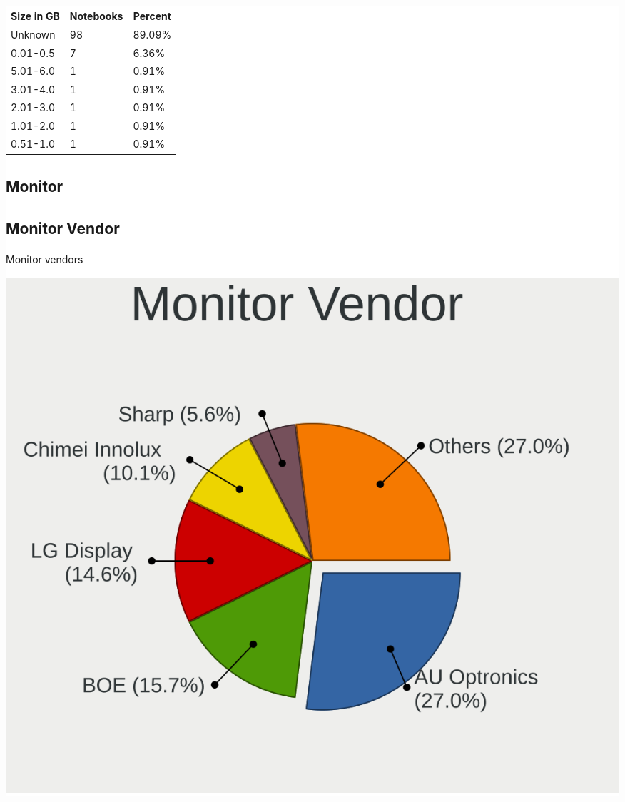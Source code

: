 | Size in GB | Notebooks | Percent |
|------------|-----------|---------|
| Unknown    | 98        | 89.09%  |
| 0.01-0.5   | 7         | 6.36%   |
| 5.01-6.0   | 1         | 0.91%   |
| 3.01-4.0   | 1         | 0.91%   |
| 2.01-3.0   | 1         | 0.91%   |
| 1.01-2.0   | 1         | 0.91%   |
| 0.51-1.0   | 1         | 0.91%   |

Monitor
-------

Monitor Vendor
--------------

Monitor vendors

![Monitor Vendor](./images/pie_chart_bsd/mon_vendor.svg)
